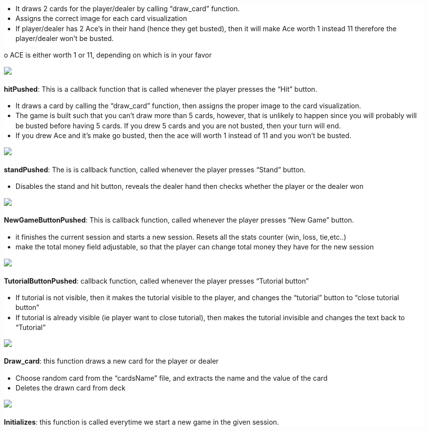 - It draws 2 cards for the player/dealer  by calling “draw\_card” function. 
- Assigns the correct image for each card visualization 
- If player/dealer has 2 Ace’s in their hand (hence they get busted), then it will make Ace worth 1 instead 11 therefore the player/dealer won’t be busted. 

o  ACE is either worth 1 or 11, depending on which is in your favor 

![](__readme_stuff/Aspose.Words.6816781b-e4e2-4ca7-8614-a516f7efe015.010.png)

**hitPushed**: This is a callback function that is called whenever the player presses the “Hit” button. 

- It draws a card by calling the “draw\_card” function, then assigns the proper image to the card visualization. 
- The game is built such that you can’t draw more than 5 cards, however, that is unlikely to happen since you will probably will be busted before having 5 cards. If you drew 5 cards and you are not busted, then your turn will end. 
- If you drew Ace and it’s make go busted, then the ace will worth 1 instead of 11 and you won’t be busted. 

![](__readme_stuff/Aspose.Words.6816781b-e4e2-4ca7-8614-a516f7efe015.011.png)

**standPushed**: The is is callback function, called whenever the player presses “Stand” button. 

- Disables the stand and hit button, reveals the dealer hand then checks whether the player or the dealer won 

![](__readme_stuff/Aspose.Words.6816781b-e4e2-4ca7-8614-a516f7efe015.012.png)

**NewGameButtonPushed**: This is callback function, called whenever the player presses “New Game” button. 

- it finishes the current session and starts a new session. Resets all the stats counter (win, loss, tie,etc..) 
- make the total money field adjustable, so that the player can change total money they have for the new session 

![](__readme_stuff/Aspose.Words.6816781b-e4e2-4ca7-8614-a516f7efe015.013.png)

**TutorialButtonPushed**: callback function, called whenever the player presses “Tutorial button” 

- If tutorial is not visible, then it makes the tutorial visible to the player, and changes the “tutorial” button to “close tutorial button” 
- If tutorial is already visible (ie player want to close tutorial), then makes the tutorial invisible and changes the text back to “Tutorial”  

![](__readme_stuff/Aspose.Words.6816781b-e4e2-4ca7-8614-a516f7efe015.014.png)

**Draw\_card**: this function draws a new card for the player or dealer 

- Choose random card from the “cardsName” file, and extracts the name and the value of the card 
- Deletes the drawn card from deck 

![](__readme_stuff/Aspose.Words.6816781b-e4e2-4ca7-8614-a516f7efe015.015.png)

**Initializes**: this function is called everytime we start a new game in the given session. 
